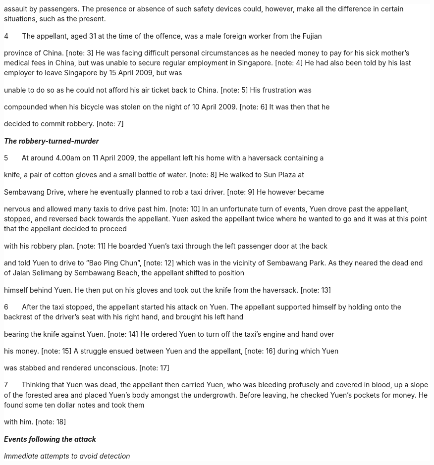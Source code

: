 
assault by passengers. The presence or absence of such safety devices could, however, make all the difference in certain situations, such as the present. 

4       The appellant, aged 31 at the time of the offence, was a male foreign worker from the Fujian 

province of China. [note: 3] He was facing difficult personal circumstances as he needed money to pay for his sick mother’s medical fees in China, but was unable to secure regular employment in Singapore. [note: 4] He had also been told by his last employer to leave Singapore by 15 April 2009, but was 

unable to do so as he could not afford his air ticket back to China. [note: 5] His frustration was 

compounded when his bicycle was stolen on the night of 10 April 2009. [note: 6] It was then that he 

decided to commit robbery. [note: 7] 

**_The robbery-turned-murder_** 

5       At around 4.00am on 11 April 2009, the appellant left his home with a haversack containing a 

knife, a pair of cotton gloves and a small bottle of water. [note: 8] He walked to Sun Plaza at 

Sembawang Drive, where he eventually planned to rob a taxi driver. [note: 9] He however became 

nervous and allowed many taxis to drive past him. [note: 10] In an unfortunate turn of events, Yuen drove past the appellant, stopped, and reversed back towards the appellant. Yuen asked the appellant twice where he wanted to go and it was at this point that the appellant decided to proceed 

with his robbery plan. [note: 11] He boarded Yuen’s taxi through the left passenger door at the back 

and told Yuen to drive to “Bao Ping Chun”, [note: 12] which was in the vicinity of Sembawang Park. As they neared the dead end of Jalan Selimang by Sembawang Beach, the appellant shifted to position 

himself behind Yuen. He then put on his gloves and took out the knife from the haversack. [note: 13] 

6       After the taxi stopped, the appellant started his attack on Yuen. The appellant supported himself by holding onto the backrest of the driver’s seat with his right hand, and brought his left hand 

bearing the knife against Yuen. [note: 14] He ordered Yuen to turn off the taxi’s engine and hand over 

his money. [note: 15] A struggle ensued between Yuen and the appellant, [note: 16] during which Yuen 

was stabbed and rendered unconscious. [note: 17] 

7       Thinking that Yuen was dead, the appellant then carried Yuen, who was bleeding profusely and covered in blood, up a slope of the forested area and placed Yuen’s body amongst the undergrowth. Before leaving, he checked Yuen’s pockets for money. He found some ten dollar notes and took them 

with him. [note: 18] 

**_Events following the attack_** 

_Immediate attempts to avoid detection_ 
